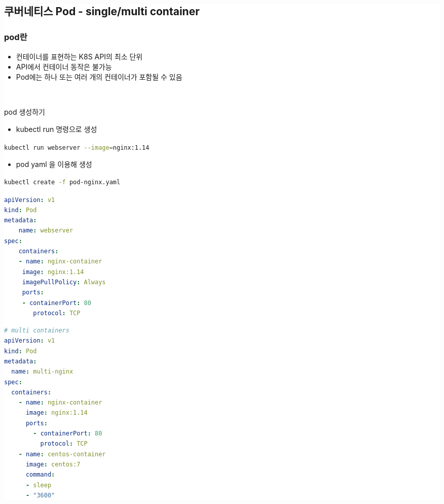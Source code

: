 ## 쿠버네티스 Pod - single/multi container

### pod란
- 컨테이너를 표현하는 K8S API의 최소 단위
- API에서 컨테이너 동작은 불가능
- Pod에는 하나 또는 여러 개의 컨테이너가 포함될 수 있음

<br>

pod 생성하기
- kubectl run 명령으로 생성
```bash
kubectl run webserver --image=nginx:1.14
```
- pod yaml 을 이용해 생성
```bash
kubectl create -f pod-nginx.yaml
```

```yaml
apiVersion: v1
kind: Pod
metadata:
    name: webserver
spec:
    containers:
    - name: nginx-container
     image: nginx:1.14
     imagePullPolicy: Always
     ports:
     - containerPort: 80
        protocol: TCP
```

```yaml
# multi containers
apiVersion: v1
kind: Pod
metadata:
  name: multi-nginx
spec:
  containers:
    - name: nginx-container
      image: nginx:1.14
      ports:
        - containerPort: 80
          protocol: TCP
    - name: centos-container
      image: centos:7
      command:
      - sleep
      - "3600"
```

